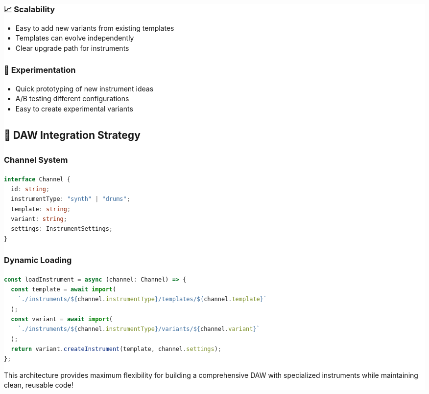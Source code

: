 ### 📈 **Scalability**

- Easy to add new variants from existing templates
- Templates can evolve independently
- Clear upgrade path for instruments

### 🧪 **Experimentation**

- Quick prototyping of new instrument ideas
- A/B testing different configurations
- Easy to create experimental variants

## 🚀 DAW Integration Strategy

### Channel System

```typescript
interface Channel {
  id: string;
  instrumentType: "synth" | "drums";
  template: string;
  variant: string;
  settings: InstrumentSettings;
}
```

### Dynamic Loading

```typescript
const loadInstrument = async (channel: Channel) => {
  const template = await import(
    `./instruments/${channel.instrumentType}/templates/${channel.template}`
  );
  const variant = await import(
    `./instruments/${channel.instrumentType}/variants/${channel.variant}`
  );
  return variant.createInstrument(template, channel.settings);
};
```

This architecture provides maximum flexibility for building a comprehensive DAW with specialized instruments while maintaining clean, reusable code!
